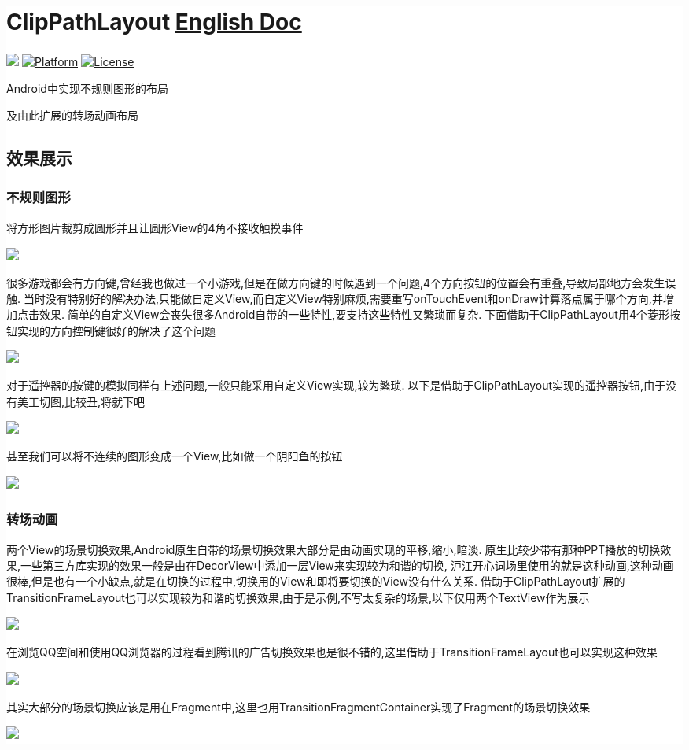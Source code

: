 # ClipPathLayout    [English Doc](https://github.com/dqh147258/ClipPathLayout/blob/master/README-EN.md)
[![](https://www.jitpack.io/v/dqh147258/ClipPathLayout.svg)](https://www.jitpack.io/#dqh147258/ClipPathLayout)
[![Platform](https://img.shields.io/badge/platform-android-blue.svg)]()
[![License](https://img.shields.io/hexpm/l/plug.svg)](https://www.apache.org/licenses/LICENSE-2.0)

Android中实现不规则图形的布局

及由此扩展的转场动画布局


## 效果展示

### 不规则图形

将方形图片裁剪成圆形并且让圆形View的4角不接收触摸事件

![](image/circle.gif)

很多游戏都会有方向键,曾经我也做过一个小游戏,但是在做方向键的时候遇到一个问题,4个方向按钮的位置会有重叠,导致局部地方会发生误触.
当时没有特别好的解决办法,只能做自定义View,而自定义View特别麻烦,需要重写onTouchEvent和onDraw计算落点属于哪个方向,并增加点击效果.
简单的自定义View会丧失很多Android自带的一些特性,要支持这些特性又繁琐而复杂.
下面借助于ClipPathLayout用4个菱形按钮实现的方向控制键很好的解决了这个问题

![](image/control_button.gif)

对于遥控器的按键的模拟同样有上述问题,一般只能采用自定义View实现,较为繁琐.
以下是借助于ClipPathLayout实现的遥控器按钮,由于没有美工切图,比较丑,将就下吧

![](image/remote_controller.gif)

甚至我们可以将不连续的图形变成一个View,比如做一个阴阳鱼的按钮

![](image/yin_yang_fish.gif)


### 转场动画

两个View的场景切换效果,Android原生自带的场景切换效果大部分是由动画实现的平移,缩小,暗淡.
原生比较少带有那种PPT播放的切换效果,一些第三方库实现的效果一般是由在DecorView中添加一层View来实现较为和谐的切换,
沪江开心词场里使用的就是这种动画,这种动画很棒,但是也有一个小缺点,就是在切换的过程中,切换用的View和即将要切换的View没有什么关系.
借助于ClipPathLayout扩展的TransitionFrameLayout也可以实现较为和谐的切换效果,由于是示例,不写太复杂的场景,以下仅用两个TextView作为展示

![](image/view_transition.gif)

在浏览QQ空间和使用QQ浏览器的过程看到腾讯的广告切换效果也是很不错的,这里借助于TransitionFrameLayout也可以实现这种效果

![](image/scroll_transition_2.gif)

其实大部分的场景切换应该是用在Fragment中,这里也用TransitionFragmentContainer实现了Fragment的场景切换效果

![](image/fragment_transition_2.gif)

